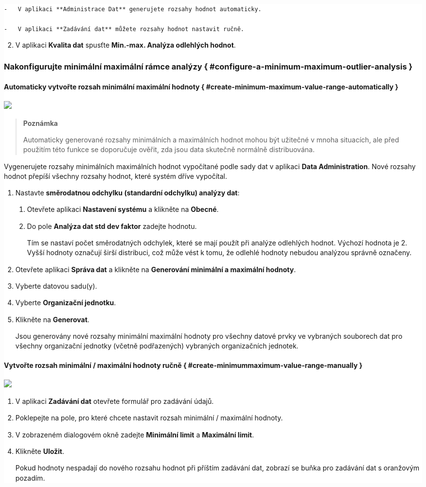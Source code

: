     -   V aplikaci **Administrace Dat** generujete rozsahy hodnot automaticky.

    -   V aplikaci **Zadávání dat** můžete rozsahy hodnot nastavit ručně.

2.  V aplikaci **Kvalita dat** spusťte **Min.-max. Analýza odlehlých hodnot**.

### Nakonfigurujte minimální maximální rámce analýzy { #configure-a-minimum-maximum-outlier-analysis }

#### Automaticky vytvořte rozsah minimální maximální hodnoty { #create-minimum-maximum-value-range-automatically }

![](resources/images/data_quality/generate_min_max.png)

> **Poznámka**
>
> Automaticky generované rozsahy minimálních a maximálních hodnot mohou být užitečné v mnoha situacích, ale před použitím této funkce se doporučuje ověřit, zda jsou data skutečně normálně distribuována.

Vygenerujete rozsahy minimálních maximálních hodnot vypočítané podle sady dat v aplikaci **Data Administration**. Nové rozsahy hodnot přepíší všechny rozsahy hodnot, které systém dříve vypočítal.

1.  Nastavte **směrodatnou odchylku (standardní odchylku) analýzy dat**:

    1.  Otevřete aplikaci **Nastavení systému** a klikněte na **Obecné**.

    2.  Do pole **Analýza dat std dev faktor** zadejte hodnotu.

        Tím se nastaví počet směrodatných odchylek, které se mají použít při analýze odlehlých hodnot. Výchozí hodnota je 2. Vyšší hodnoty označují širší distribuci, což může vést k tomu, že odlehlé hodnoty nebudou analýzou správně označeny.

2.  Otevřete aplikaci **Správa dat** a klikněte na **Generování minimální a maximální hodnoty**.

3.  Vyberte datovou sadu(y).

4.  Vyberte **Organizační jednotku**.

5.  Klikněte na **Generovat**.

    Jsou generovány nové rozsahy minimální maximální hodnoty pro všechny datové prvky ve vybraných souborech dat pro všechny organizační jednotky (včetně podřazených) vybraných organizačních jednotek.

#### Vytvořte rozsah minimální / maximální hodnoty ručně { #create-minimummaximum-value-range-manually }

![](resources/images/data_quality/set_min_max_manually.png)

1.  V aplikaci **Zadávání dat** otevřete formulář pro zadávání údajů.

2.  Poklepejte na pole, pro které chcete nastavit rozsah minimální / maximální hodnoty.

3.  V zobrazeném dialogovém okně zadejte **Minimální limit** a **Maximální limit**.

4.  Klikněte **Uložit**.

    Pokud hodnoty nespadají do nového rozsahu hodnot při příštím zadávání dat, zobrazí se buňka pro zadávání dat s oranžovým pozadím.

